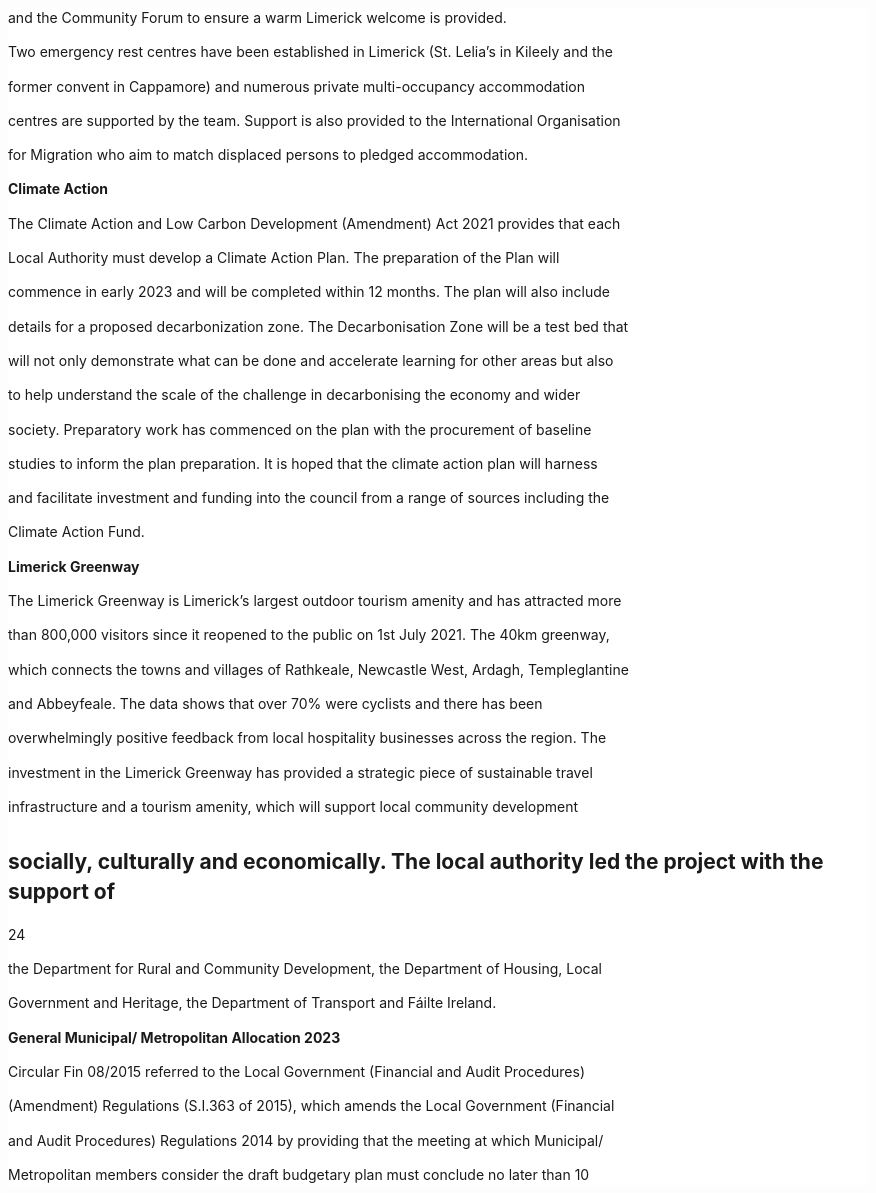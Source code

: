 and the Community Forum to ensure a warm Limerick welcome is provided.

Two emergency rest centres have been established in Limerick (St. Lelia’s in Kileely and the

former convent in Cappamore) and numerous private multi-occupancy accommodation

centres are supported by the team. Support is also provided to the International Organisation

for Migration who aim to match displaced persons to pledged accommodation.

**Climate Action**

The Climate Action and Low Carbon Development (Amendment) Act 2021 provides that each

Local Authority must develop a Climate Action Plan. The preparation of the Plan will

commence in early 2023 and will be completed within 12 months. The plan will also include

details for a proposed decarbonization zone. The Decarbonisation Zone will be a test bed that

will not only demonstrate what can be done and accelerate learning for other areas but also

to help understand the scale of the challenge in decarbonising the economy and wider

society. Preparatory work has commenced on the plan with the procurement of baseline

studies to inform the plan preparation. It is hoped that the climate action plan will harness

and facilitate investment and funding into the council from a range of sources including the

Climate Action Fund.

**Limerick Greenway**

The Limerick Greenway is Limerick’s largest outdoor tourism amenity and has attracted more

than 800,000 visitors since it reopened to the public on 1st July 2021. The 40km greenway,

which connects the towns and villages of Rathkeale, Newcastle West, Ardagh, Templeglantine

and Abbeyfeale. The data shows that over 70% were cyclists and there has been

overwhelmingly positive feedback from local hospitality businesses across the region. The

investment in the Limerick Greenway has provided a strategic piece of sustainable travel

infrastructure and a tourism amenity, which will support local community development

socially, culturally and economically. The local authority led the project with the support of
---
24

the Department for Rural and Community Development, the Department of Housing, Local

Government and Heritage, the Department of Transport and Fáilte Ireland.

**General Municipal/ Metropolitan Allocation 2023**

Circular Fin 08/2015 referred to the Local Government (Financial and Audit Procedures)

(Amendment) Regulations (S.I.363 of 2015), which amends the Local Government (Financial

and Audit Procedures) Regulations 2014 by providing that the meeting at which Municipal/

Metropolitan members consider the draft budgetary plan must conclude no later than 10

